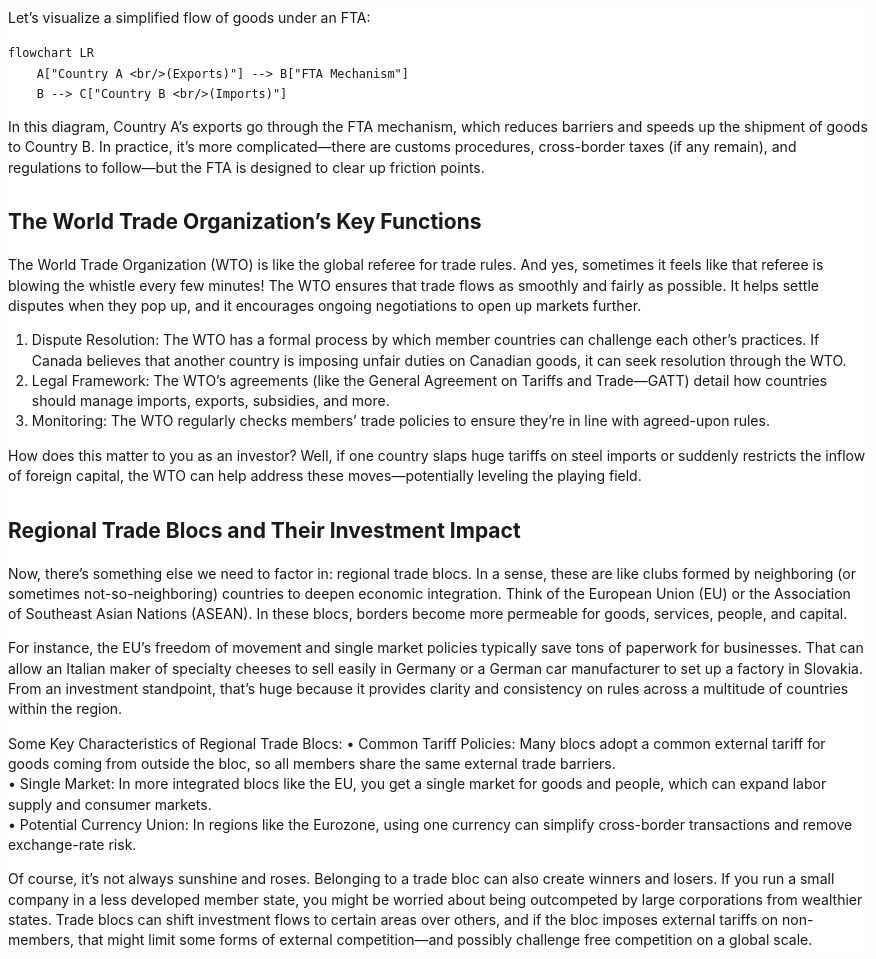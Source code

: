 Let’s visualize a simplified flow of goods under an FTA:

```mermaid
flowchart LR
    A["Country A <br/>(Exports)"] --> B["FTA Mechanism"]
    B --> C["Country B <br/>(Imports)"]
```

In this diagram, Country A’s exports go through the FTA mechanism, which reduces barriers and speeds up the shipment of goods to Country B. In practice, it’s more complicated—there are customs procedures, cross-border taxes (if any remain), and regulations to follow—but the FTA is designed to clear up friction points.

The World Trade Organization’s Key Functions  
-------------------------------------------
The World Trade Organization (WTO) is like the global referee for trade rules. And yes, sometimes it feels like that referee is blowing the whistle every few minutes! The WTO ensures that trade flows as smoothly and fairly as possible. It helps settle disputes when they pop up, and it encourages ongoing negotiations to open up markets further.

1. Dispute Resolution: The WTO has a formal process by which member countries can challenge each other’s practices. If Canada believes that another country is imposing unfair duties on Canadian goods, it can seek resolution through the WTO.  
2. Legal Framework: The WTO’s agreements (like the General Agreement on Tariffs and Trade—GATT) detail how countries should manage imports, exports, subsidies, and more.  
3. Monitoring: The WTO regularly checks members’ trade policies to ensure they’re in line with agreed-upon rules.

How does this matter to you as an investor? Well, if one country slaps huge tariffs on steel imports or suddenly restricts the inflow of foreign capital, the WTO can help address these moves—potentially leveling the playing field.

Regional Trade Blocs and Their Investment Impact  
------------------------------------------------
Now, there’s something else we need to factor in: regional trade blocs. In a sense, these are like clubs formed by neighboring (or sometimes not-so-neighboring) countries to deepen economic integration. Think of the European Union (EU) or the Association of Southeast Asian Nations (ASEAN). In these blocs, borders become more permeable for goods, services, people, and capital.

For instance, the EU’s freedom of movement and single market policies typically save tons of paperwork for businesses. That can allow an Italian maker of specialty cheeses to sell easily in Germany or a German car manufacturer to set up a factory in Slovakia. From an investment standpoint, that’s huge because it provides clarity and consistency on rules across a multitude of countries within the region.  

Some Key Characteristics of Regional Trade Blocs:
• Common Tariff Policies: Many blocs adopt a common external tariff for goods coming from outside the bloc, so all members share the same external trade barriers.  
• Single Market: In more integrated blocs like the EU, you get a single market for goods and people, which can expand labor supply and consumer markets.  
• Potential Currency Union: In regions like the Eurozone, using one currency can simplify cross-border transactions and remove exchange-rate risk.

Of course, it’s not always sunshine and roses. Belonging to a trade bloc can also create winners and losers. If you run a small company in a less developed member state, you might be worried about being outcompeted by large corporations from wealthier states. Trade blocs can shift investment flows to certain areas over others, and if the bloc imposes external tariffs on non-members, that might limit some forms of external competition—and possibly challenge free competition on a global scale.
